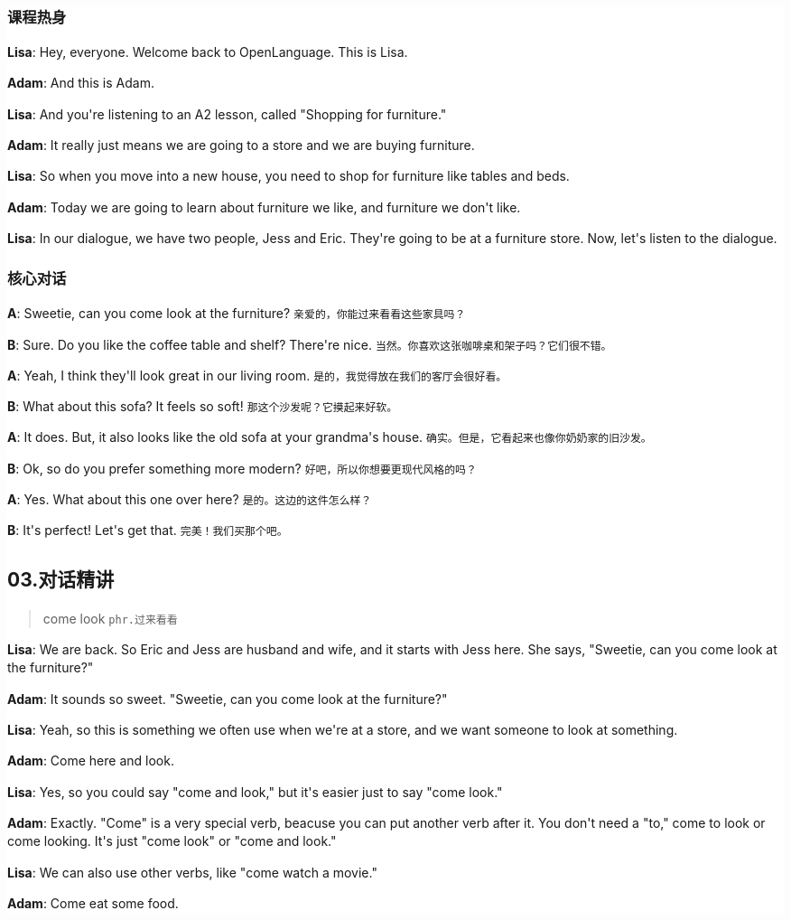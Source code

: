 ### 课程热身 

**Lisa**: Hey, everyone. Welcome back to OpenLanguage. This is Lisa.

**Adam**: And this is Adam.

**Lisa**: And you're listening to an A2 lesson, called "Shopping for furniture."

**Adam**: It really just means we are going to a store and we are buying furniture.

**Lisa**: So when you move into a new house, you need to shop for furniture like tables and beds.

**Adam**: Today we are going to learn about furniture we like, and furniture we don't like.

**Lisa**: In our dialogue, we have two people, Jess and Eric. They're going to be at a furniture store. Now, let's listen to the dialogue.



### 核心对话

**A**: Sweetie, can you come look at the furniture? `亲爱的，你能过来看看这些家具吗？`

**B**: Sure. Do you like the coffee table and shelf? There're nice. `当然。你喜欢这张咖啡桌和架子吗？它们很不错。`

**A**: Yeah, I think they'll look great in our living room. `是的，我觉得放在我们的客厅会很好看。`

**B**: What about this sofa? It feels so soft! `那这个沙发呢？它摸起来好软。`

**A**: It does. But, it also looks like the old sofa at your grandma's house. `确实。但是，它看起来也像你奶奶家的旧沙发。`

**B**: Ok, so do you prefer something more modern? `好吧，所以你想要更现代风格的吗？`

**A**: Yes. What about this one over here? `是的。这边的这件怎么样？`

**B**: It's perfect! Let's get that. `完美！我们买那个吧。`



## 03.对话精讲

> come look `phr.过来看看`

**Lisa**: We are back. So Eric and Jess are husband and wife, and it starts with Jess here. She says, "Sweetie, can you come look at the furniture?"

**Adam**: It sounds so sweet. "Sweetie, can you come look at the furniture?"

**Lisa**: Yeah, so this is something we often use when we're at a store, and we want someone to look at something.

**Adam**: Come here and look.

**Lisa**: Yes, so you could say "come and look," but it's easier just to say "come look."

**Adam**: Exactly. "Come" is a very special verb, beacuse you can put another verb after it. You don't need a "to," come to look or come looking. It's just "come look" or "come and look."

**Lisa**: We can also use other verbs, like "come watch a movie."

**Adam**: Come eat some food.
